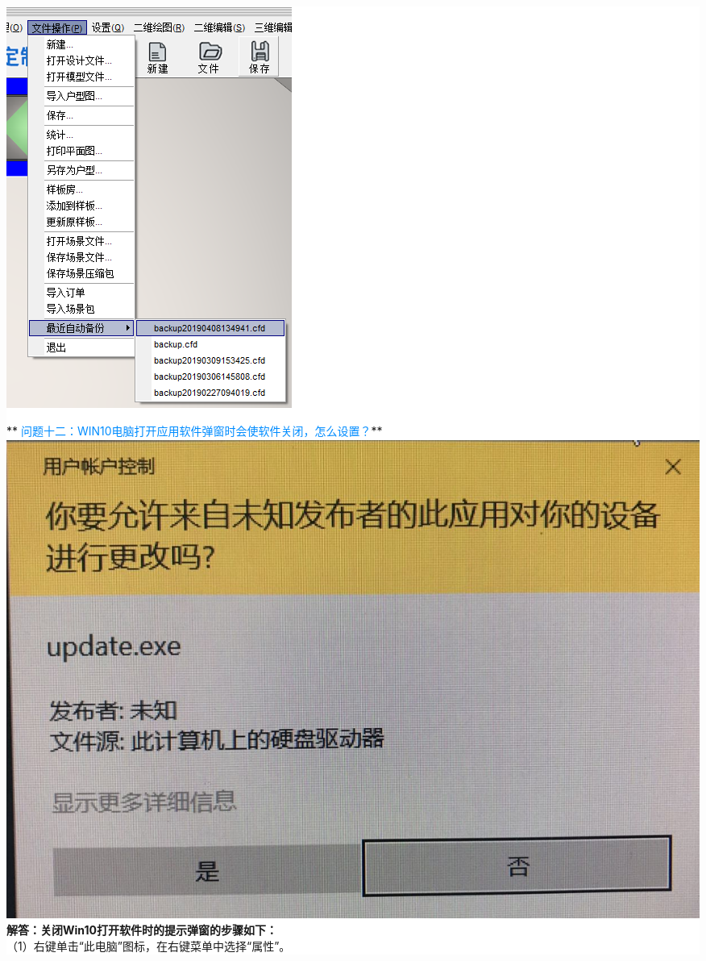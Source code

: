 ![p17](.\img\p17.png)  

** <font color=#008cff>问题十二：WIN10电脑打开应用软件弹窗时会使软件关闭，怎么设置？</font>**   
![p18](.\img\p18.png)     
**解答：关闭Win10打开软件时的提示弹窗的步骤如下：**    
（1）右键单击“此电脑”图标，在右键菜单中选择“属性”。  